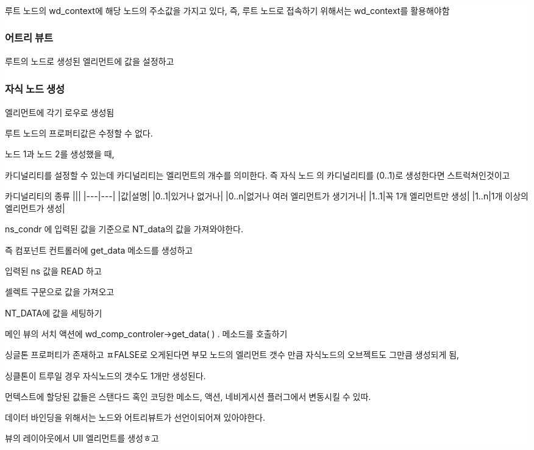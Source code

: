 루트 노드의 wd_context에 해당 노드의 주소값을 가지고 있다,
    즉, 루트 노드로 접속하기 위해서는 wd_context를 활용해야함

### 어트리 뷰트
루트의 노드로 생성된 엘리먼트에 값을 설정하고

### 자식 노드 생성
엘리먼트에 각기 로우로 생성됨

루트 노드의 프로퍼티값은 수정할 수 없다.

노드 1과 노드 2를 생성했을 때,

카디널리티를 설정할 수 있는데
카디널리티는 엘리먼트의 개수를 의미한다.
즉 자식 노드 의 카디널리티를 (0..1)로 생성한다면 스트럭쳐인것이고

카디널리티의 종류
|||
|---|---|
|값|설명|
|0..1|있거나 없거나|
|0..n|없거나 여러 엘리먼트가 생기거나|
|1..1|꼭 1개 엘리먼트만 생성|
|1..n|1개 이상의 엘리먼트가 생성|




ns_condr 에 입력된 값을 기준으로
NT_data의 값을 가져와야한다.

즉 컴포넌트 컨트롤러에 get_data 메소드를 생성하고

입력된 ns 값을 READ 하고

셀렉트 구문으로 값을 가져오고

NT_DATA에 값을 세팅하기


메인 뷰의 서치 액션에
wd_comp_controler->get_data( ) . 메소드를 호출하기


싱글톤 프로퍼티가 존재하고 ㅍFALSE로 오게된다면
부모 노드의 엘리먼트 갯수 만큼 자식노드의 오브젝트도 그만큼 생성되게 됨,

싱클톤이 트루일 경우
자식노드의 갯수도 1개만 생성된다.


먼텍스트에 할당된 값들은 스탠다드 혹인 코딩한 메소드, 액션, 네비게시션 플러그에서 변동시킬 수 있따.

데이터 바인딩을 위해서는 노드와 어트리뷰트가 선언이되어져 있아야한다.

뷰의 레이아웃에서 UII  엘리먼트를 생성ㅎ고
